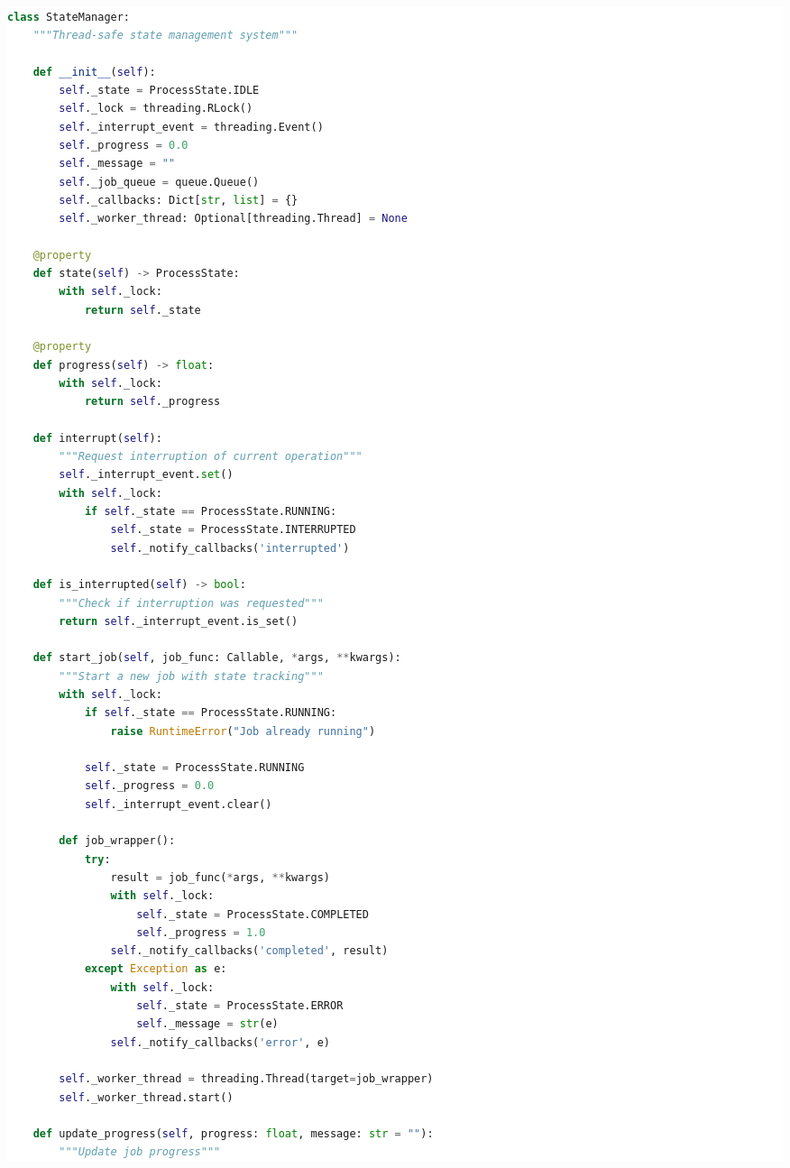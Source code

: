 ```python
class StateManager:
    """Thread-safe state management system"""
    
    def __init__(self):
        self._state = ProcessState.IDLE
        self._lock = threading.RLock()
        self._interrupt_event = threading.Event()
        self._progress = 0.0
        self._message = ""
        self._job_queue = queue.Queue()
        self._callbacks: Dict[str, list] = {}
        self._worker_thread: Optional[threading.Thread] = None
    
    @property
    def state(self) -> ProcessState:
        with self._lock:
            return self._state
    
    @property
    def progress(self) -> float:
        with self._lock:
            return self._progress
    
    def interrupt(self):
        """Request interruption of current operation"""
        self._interrupt_event.set()
        with self._lock:
            if self._state == ProcessState.RUNNING:
                self._state = ProcessState.INTERRUPTED
                self._notify_callbacks('interrupted')
    
    def is_interrupted(self) -> bool:
        """Check if interruption was requested"""
        return self._interrupt_event.is_set()
    
    def start_job(self, job_func: Callable, *args, **kwargs):
        """Start a new job with state tracking"""
        with self._lock:
            if self._state == ProcessState.RUNNING:
                raise RuntimeError("Job already running")
            
            self._state = ProcessState.RUNNING
            self._progress = 0.0
            self._interrupt_event.clear()
        
        def job_wrapper():
            try:
                result = job_func(*args, **kwargs)
                with self._lock:
                    self._state = ProcessState.COMPLETED
                    self._progress = 1.0
                self._notify_callbacks('completed', result)
            except Exception as e:
                with self._lock:
                    self._state = ProcessState.ERROR
                    self._message = str(e)
                self._notify_callbacks('error', e)
        
        self._worker_thread = threading.Thread(target=job_wrapper)
        self._worker_thread.start()
    
    def update_progress(self, progress: float, message: str = ""):
        """Update job progress"""
```